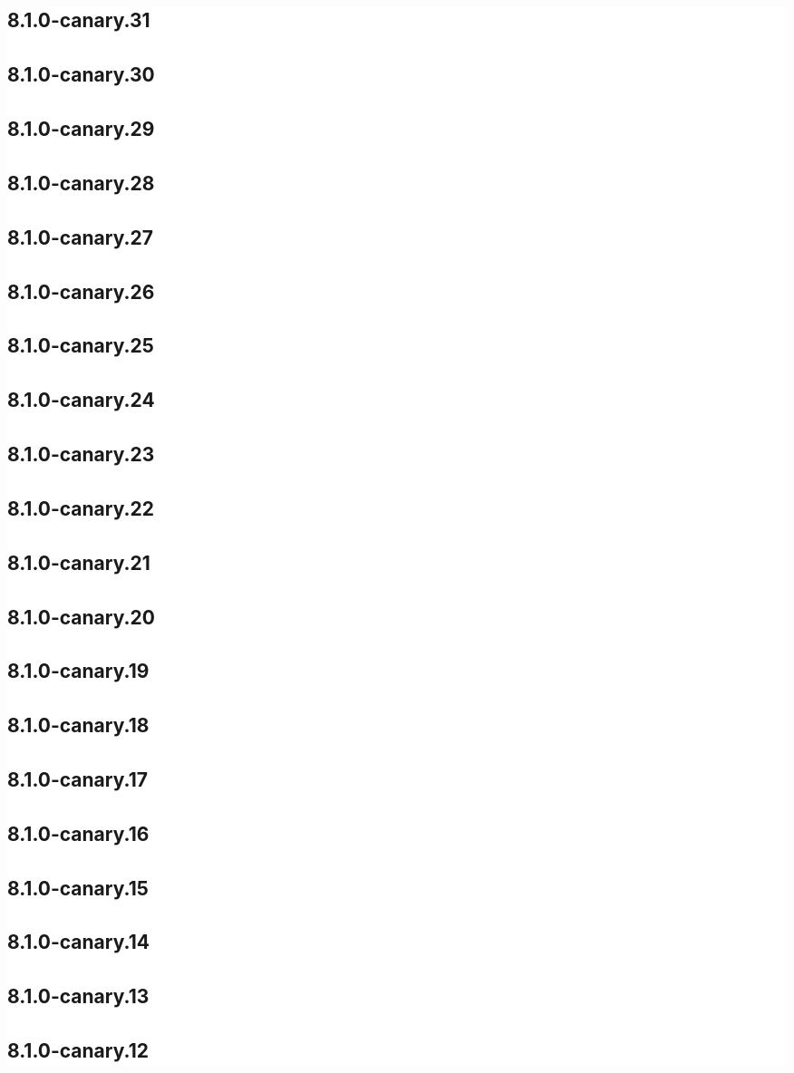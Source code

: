 ## 8.1.0-canary.31

## 8.1.0-canary.30

## 8.1.0-canary.29

## 8.1.0-canary.28

## 8.1.0-canary.27

## 8.1.0-canary.26

## 8.1.0-canary.25

## 8.1.0-canary.24

## 8.1.0-canary.23

## 8.1.0-canary.22

## 8.1.0-canary.21

## 8.1.0-canary.20

## 8.1.0-canary.19

## 8.1.0-canary.18

## 8.1.0-canary.17

## 8.1.0-canary.16

## 8.1.0-canary.15

## 8.1.0-canary.14

## 8.1.0-canary.13

## 8.1.0-canary.12
